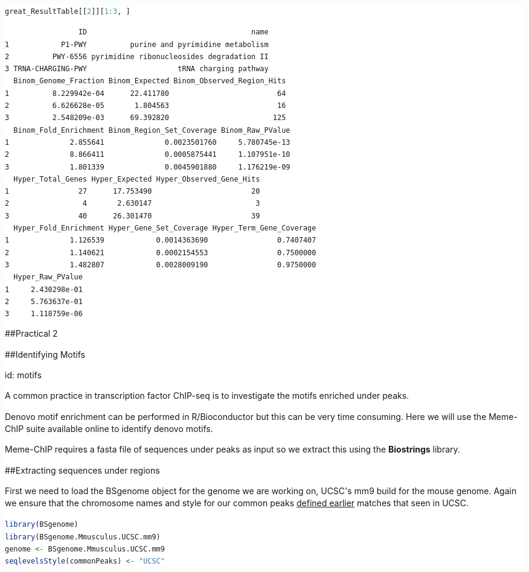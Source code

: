 ```r 
great_ResultTable[[2]][1:3, ] 
``` 
 
``` 
                 ID                                      name 
1            P1-PWY          purine and pyrimidine metabolism 
2          PWY-6556 pyrimidine ribonucleosides degradation II 
3 TRNA-CHARGING-PWY                     tRNA charging pathway 
  Binom_Genome_Fraction Binom_Expected Binom_Observed_Region_Hits 
1          8.229942e-04      22.411780                         64 
2          6.626628e-05       1.804563                         16 
3          2.548209e-03      69.392820                        125 
  Binom_Fold_Enrichment Binom_Region_Set_Coverage Binom_Raw_PValue 
1              2.855641              0.0023501760     5.780745e-13 
2              8.866411              0.0005875441     1.107951e-10 
3              1.801339              0.0045901880     1.176219e-09 
  Hyper_Total_Genes Hyper_Expected Hyper_Observed_Gene_Hits 
1                27      17.753490                       20 
2                 4       2.630147                        3 
3                40      26.301470                       39 
  Hyper_Fold_Enrichment Hyper_Gene_Set_Coverage Hyper_Term_Gene_Coverage 
1              1.126539            0.0014363690                0.7407407 
2              1.140621            0.0002154553                0.7500000 
3              1.482807            0.0028009190                0.9750000 
  Hyper_Raw_PValue 
1     2.430298e-01 
2     5.763637e-01 
3     1.118759e-06 
``` 
 
##Practical 2 

 
 
 
##Identifying Motifs 

 
id: motifs 
 
A common practice in transcription factor ChIP-seq is to investigate the motifs enriched under peaks.  
 
Denovo motif enrichment can be performed in R/Bioconductor but this can be very time consuming. Here we will use the Meme-ChIP suite available online to identify denovo motifs. 
 
Meme-ChIP requires a fasta file of sequences under peaks as input so we extract this using the **Biostrings** library. 
 
##Extracting sequences under regions 

 
 
First we need to load the BSgenome object for the genome we are working on, UCSC's mm9 build for the mouse genome. Again we ensure that the chromosome names and style for our common peaks [defined earlier](#/makingcommonpeaks) matches that seen in UCSC. 
 
 
```r 
library(BSgenome) 
library(BSgenome.Mmusculus.UCSC.mm9) 
genome <- BSgenome.Mmusculus.UCSC.mm9 
seqlevelsStyle(commonPeaks) <- "UCSC" 
``` 
 